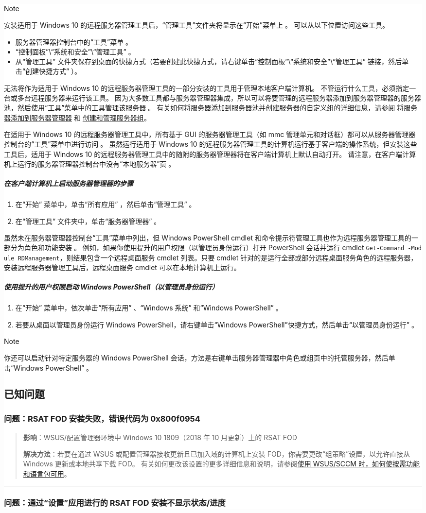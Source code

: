 > [!NOTE]
> 安装适用于 Windows 10 的远程服务器管理工具后，“管理工具”文件夹将显示在“开始”菜单上   。 可以从以下位置访问这些工具。
>
> -   服务器管理器控制台中的“工具”菜单  。
> -   “控制面板”\“系统和安全”\“管理工具”  。
> -   从“管理工具”  文件夹保存到桌面的快捷方式（若要创建此快捷方式，请右键单击“控制面板”\“系统和安全”\“管理工具”  链接，然后单击“创建快捷方式”  ）。

无法将作为适用于 Windows 10 的远程服务器管理工具的一部分安装的工具用于管理本地客户端计算机。 不管运行什么工具，必须指定一台或多台远程服务器来运行该工具。 因为大多数工具都与服务器管理器集成，所以可以将要管理的远程服务器添加到服务器管理器的服务器池，然后使用“工具”菜单中的工具管理该服务器  。 有关如何将服务器添加到服务器池并创建服务器的自定义组的详细信息，请参阅 [将服务器添加到服务器管理器](https://go.microsoft.com/fwlink/p/?LinkId=241353) 和 [创建和管理服务器组](https://go.microsoft.com/fwlink/?LinkId=247328)。

在适用于 Windows 10 的远程服务器管理工具中，所有基于 GUI 的服务器管理工具（如 mmc 管理单元和对话框）都可以从服务器管理器控制台的“工具”菜单中进行访问  。 虽然运行适用于 Windows 10 的远程服务器管理工具的计算机运行基于客户端的操作系统，但安装这些工具后，适用于 Windows 10 的远程服务器管理工具中的随附的服务器管理器将在客户端计算机上默认自动打开。 请注意，在客户端计算机上运行的服务器管理器控制台中没有“本地服务器”页  。

##### <a name="to-start-server-manager-on-a-client-computer"></a>在客户端计算机上启动服务器管理器的步骤

1.  在“开始”  菜单中，单击“所有应用”  ，然后单击“管理工具”  。

2.  在“管理工具”  文件夹中，单击“服务器管理器”  。

虽然未在服务器管理器控制台“工具”菜单中列出，但 Windows PowerShell cmdlet 和命令提示符管理工具也作为远程服务器管理工具的一部分为角色和功能安装  。 例如，如果你使用提升的用户权限（以管理员身份运行）打开 PowerShell 会话并运行 cmdlet `Get-Command -Module RDManagement`，则结果包含一个远程桌面服务 cmdlet 列表。只要 cmdlet 针对的是运行全部或部分远程桌面服务角色的远程服务器，安装远程服务器管理工具后，远程桌面服务 cmdlet 可以在本地计算机上运行。

##### <a name="to-start-windows-powershell-with-elevated-user-rights-run-as-administrator"></a>使用提升的用户权限启动 Windows PowerShell（以管理员身份运行）

1.  在“开始”  菜单中，依次单击“所有应用”  、“Windows 系统”  和“Windows PowerShell”  。

2.  若要从桌面以管理员身份运行 Windows PowerShell，请右键单击“Windows PowerShell”快捷方式，然后单击“以管理员身份运行”   。

> [!NOTE]
> 你还可以启动针对特定服务器的 Windows PowerShell 会话，方法是右键单击服务器管理器中角色或组页中的托管服务器，然后单击“Windows PowerShell”  。


## <a name="known-issues"></a>已知问题

### <a name="issue-rsat-fod-installation-fails-with-error-code-0x800f0954"></a>**问题**：RSAT FOD 安装失败，错误代码为 0x800f0954

> **影响**：WSUS/配置管理器环境中 Windows 10 1809（2018 年 10 月更新）上的 RSAT FOD
> 
> **解决方法**：若要在通过 WSUS 或配置管理器接收更新且已加入域的计算机上安装 FOD，你需要更改“组策略”设置，以允许直接从 Windows 更新或本地共享下载 FOD。 有关如何更改该设置的更多详细信息和说明，请参阅[使用 WSUS/SCCM 时，如何使按需功能和语言包可用](https://docs.microsoft.com/windows/deployment/update/fod-and-lang-packs)。

---

### <a name="issue-rsat-fod-installation-via-settings-app-does-not-show-statusprogress"></a>**问题**：通过“设置”应用进行的 RSAT FOD 安装不显示状态/进度
